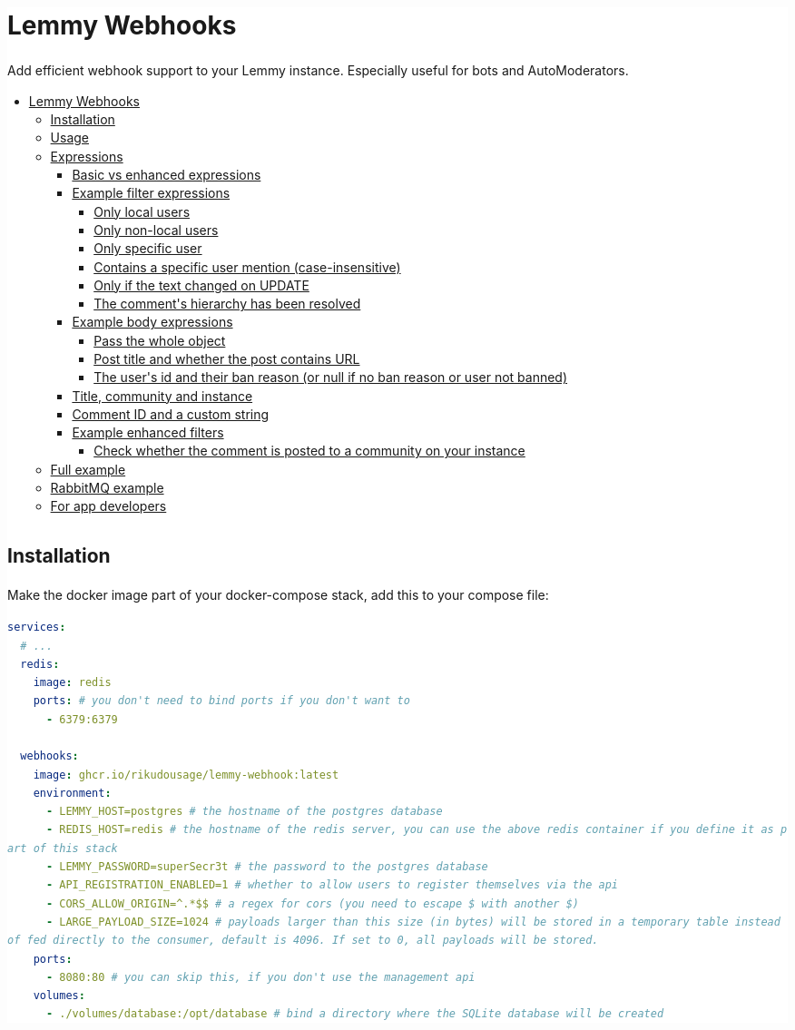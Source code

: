 # Lemmy Webhooks

Add efficient webhook support to your Lemmy instance. Especially useful for bots and AutoModerators.


* [Lemmy Webhooks](#lemmy-webhooks)
  * [Installation](#installation)
  * [Usage](#usage)
  * [Expressions](#expressions)
    * [Basic vs enhanced expressions](#basic-vs-enhanced-expressions)
    * [Example filter expressions](#example-filter-expressions)
      * [Only local users](#only-local-users)
      * [Only non-local users](#only-non-local-users)
      * [Only specific user](#only-specific-user)
      * [Contains a specific user mention (case-insensitive)](#contains-a-specific-user-mention-case-insensitive)
      * [Only if the text changed on UPDATE](#only-if-the-text-changed-on-update)
      * [The comment's hierarchy has been resolved](#the-comments-hierarchy-has-been-resolved)
    * [Example body expressions](#example-body-expressions)
      * [Pass the whole object](#pass-the-whole-object)
      * [Post title and whether the post contains URL](#post-title-and-whether-the-post-contains-url)
      * [The user's id and their ban reason (or null if no ban reason or user not banned)](#the-users-id-and-their-ban-reason-or-null-if-no-ban-reason-or-user-not-banned)
    * [Title, community and instance](#title-community-and-instance)
    * [Comment ID and a custom string](#comment-id-and-a-custom-string)
    * [Example enhanced filters](#example-enhanced-filters)
      * [Check whether the comment is posted to a community on your instance](#check-whether-the-comment-is-posted-to-a-community-on-your-instance)
  * [Full example](#full-example)
  * [RabbitMQ example](#rabbitmq-example)
  * [For app developers](#for-app-developers)


## Installation

Make the docker image part of your docker-compose stack, add this to your compose file:

```yaml
services:
  # ...
  redis:
    image: redis
    ports: # you don't need to bind ports if you don't want to
      - 6379:6379

  webhooks:
    image: ghcr.io/rikudousage/lemmy-webhook:latest
    environment:
      - LEMMY_HOST=postgres # the hostname of the postgres database
      - REDIS_HOST=redis # the hostname of the redis server, you can use the above redis container if you define it as part of this stack
      - LEMMY_PASSWORD=superSecr3t # the password to the postgres database
      - API_REGISTRATION_ENABLED=1 # whether to allow users to register themselves via the api
      - CORS_ALLOW_ORIGIN=^.*$$ # a regex for cors (you need to escape $ with another $)
      - LARGE_PAYLOAD_SIZE=1024 # payloads larger than this size (in bytes) will be stored in a temporary table instead of fed directly to the consumer, default is 4096. If set to 0, all payloads will be stored.
    ports:
      - 8080:80 # you can skip this, if you don't use the management api
    volumes:
      - ./volumes/database:/opt/database # bind a directory where the SQLite database will be created
```
